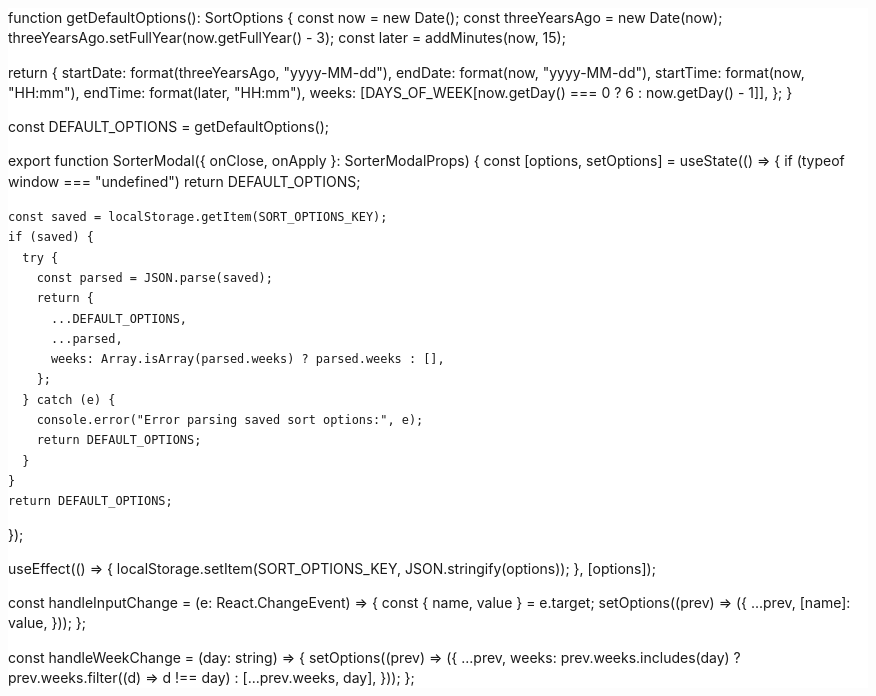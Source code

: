 function getDefaultOptions(): SortOptions {
  const now = new Date();
  const threeYearsAgo = new Date(now);
  threeYearsAgo.setFullYear(now.getFullYear() - 3);
  const later = addMinutes(now, 15);

  return {
    startDate: format(threeYearsAgo, "yyyy-MM-dd"),
    endDate: format(now, "yyyy-MM-dd"),
    startTime: format(now, "HH:mm"),
    endTime: format(later, "HH:mm"),
    weeks: [DAYS_OF_WEEK[now.getDay() === 0 ? 6 : now.getDay() - 1]],
  };
}

const DEFAULT_OPTIONS = getDefaultOptions();

export function SorterModal({ onClose, onApply }: SorterModalProps) {
  const [options, setOptions] = useState<SortOptions>(() => {
    if (typeof window === "undefined") return DEFAULT_OPTIONS;

    const saved = localStorage.getItem(SORT_OPTIONS_KEY);
    if (saved) {
      try {
        const parsed = JSON.parse(saved);
        return {
          ...DEFAULT_OPTIONS,
          ...parsed,
          weeks: Array.isArray(parsed.weeks) ? parsed.weeks : [],
        };
      } catch (e) {
        console.error("Error parsing saved sort options:", e);
        return DEFAULT_OPTIONS;
      }
    }
    return DEFAULT_OPTIONS;
  });

  useEffect(() => {
    localStorage.setItem(SORT_OPTIONS_KEY, JSON.stringify(options));
  }, [options]);

  const handleInputChange = (e: React.ChangeEvent<HTMLInputElement>) => {
    const { name, value } = e.target;
    setOptions((prev) => ({
      ...prev,
      [name]: value,
    }));
  };

  const handleWeekChange = (day: string) => {
    setOptions((prev) => ({
      ...prev,
      weeks: prev.weeks.includes(day)
        ? prev.weeks.filter((d) => d !== day)
        : [...prev.weeks, day],
    }));
  };


  [key: string]: HolidayConfig;